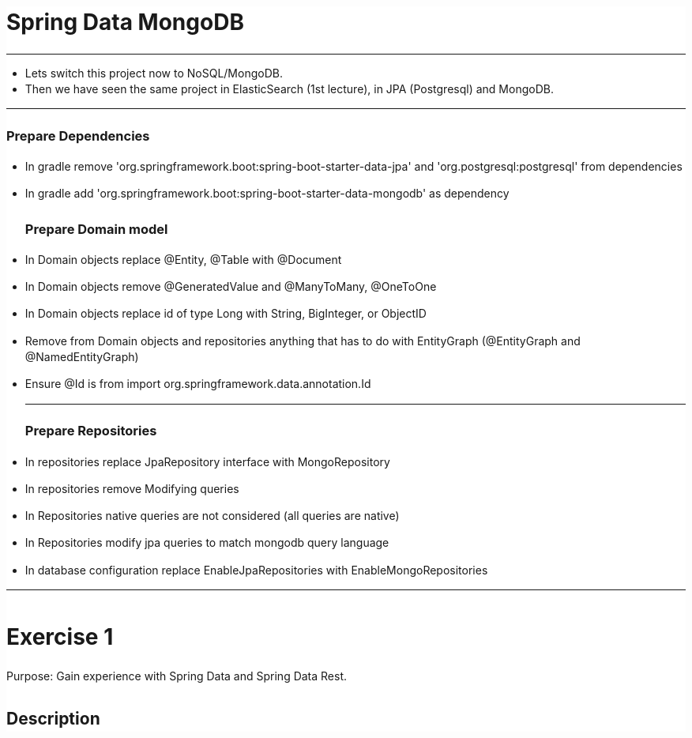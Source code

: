 # Spring Data MongoDB

---

- Lets switch this project now to NoSQL/MongoDB.
- Then we have seen the same project in ElasticSearch (1st lecture), in JPA (Postgresql) and MongoDB. 

---

### Prepare Dependencies

- In gradle remove 'org.springframework.boot:spring-boot-starter-data-jpa' and 'org.postgresql:postgresql'  from dependencies

- In gradle add 'org.springframework.boot:spring-boot-starter-data-mongodb' as dependency

  ### Prepare Domain model

- In Domain objects replace @Entity, @Table with @Document

- In Domain objects remove @GeneratedValue and @ManyToMany, @OneToOne

- In Domain objects replace id of type Long with String, BigInteger, or ObjectID

- Remove from Domain objects and repositories anything that has to do with EntityGraph (@EntityGraph and @NamedEntityGraph)

- Ensure @Id is from import org.springframework.data.annotation.Id

  

  ---

  ### Prepare Repositories

- In repositories replace JpaRepository interface with MongoRepository

- In repositories remove Modifying queries

- In Repositories native queries are not considered (all queries are native)

- In Repositories modify jpa queries to match mongodb query language 

- In database configuration replace EnableJpaRepositories with EnableMongoRepositories

  
---
# Exercise 1

Purpose: Gain experience with Spring Data and Spring Data Rest. 



## Description
